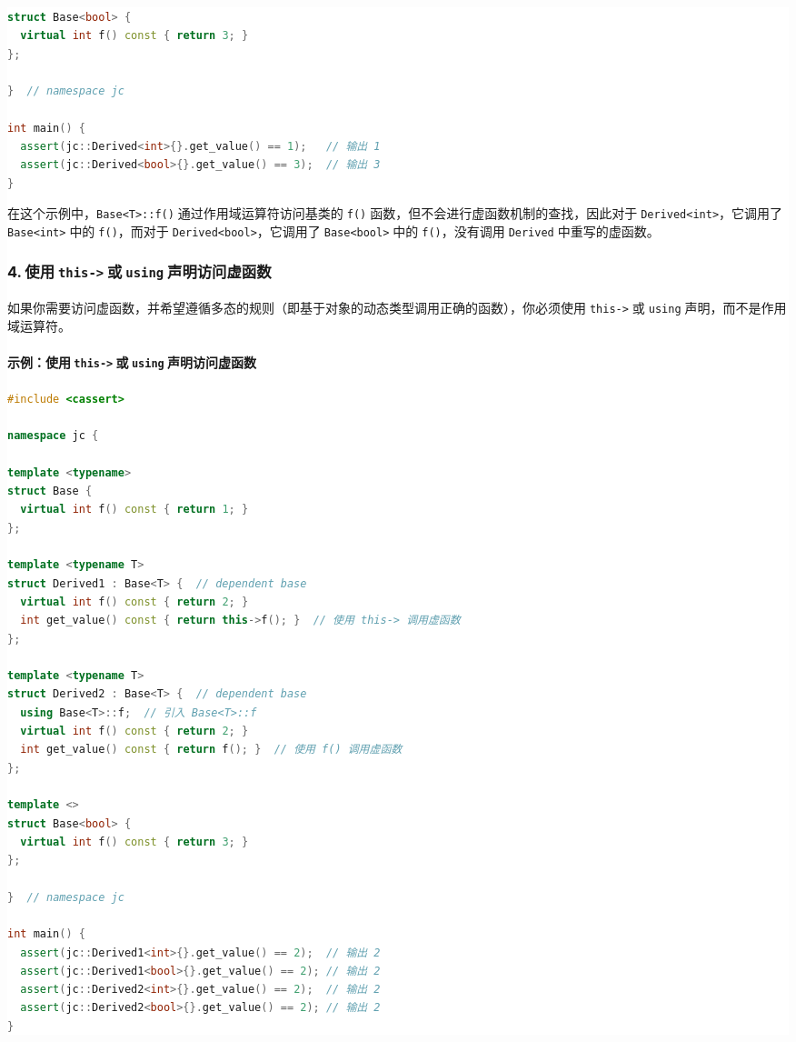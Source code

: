 ```cpp
struct Base<bool> {
  virtual int f() const { return 3; }
};

}  // namespace jc

int main() {
  assert(jc::Derived<int>{}.get_value() == 1);   // 输出 1
  assert(jc::Derived<bool>{}.get_value() == 3);  // 输出 3
}
```

在这个示例中，`Base<T>::f()` 通过作用域运算符访问基类的 `f()` 函数，但不会进行虚函数机制的查找，因此对于 `Derived<int>`，它调用了 `Base<int>` 中的 `f()`，而对于 `Derived<bool>`，它调用了 `Base<bool>` 中的 `f()`，没有调用 `Derived` 中重写的虚函数。

### 4. 使用 `this->` 或 `using` 声明访问虚函数

如果你需要访问虚函数，并希望遵循多态的规则（即基于对象的动态类型调用正确的函数），你必须使用 `this->` 或 `using` 声明，而不是作用域运算符。

#### 示例：使用 `this->` 或 `using` 声明访问虚函数

```cpp
#include <cassert>

namespace jc {

template <typename>
struct Base {
  virtual int f() const { return 1; }
};

template <typename T>
struct Derived1 : Base<T> {  // dependent base
  virtual int f() const { return 2; }
  int get_value() const { return this->f(); }  // 使用 this-> 调用虚函数
};

template <typename T>
struct Derived2 : Base<T> {  // dependent base
  using Base<T>::f;  // 引入 Base<T>::f
  virtual int f() const { return 2; }
  int get_value() const { return f(); }  // 使用 f() 调用虚函数
};

template <>
struct Base<bool> {
  virtual int f() const { return 3; }
};

}  // namespace jc

int main() {
  assert(jc::Derived1<int>{}.get_value() == 2);  // 输出 2
  assert(jc::Derived1<bool>{}.get_value() == 2); // 输出 2
  assert(jc::Derived2<int>{}.get_value() == 2);  // 输出 2
  assert(jc::Derived2<bool>{}.get_value() == 2); // 输出 2
}
```
